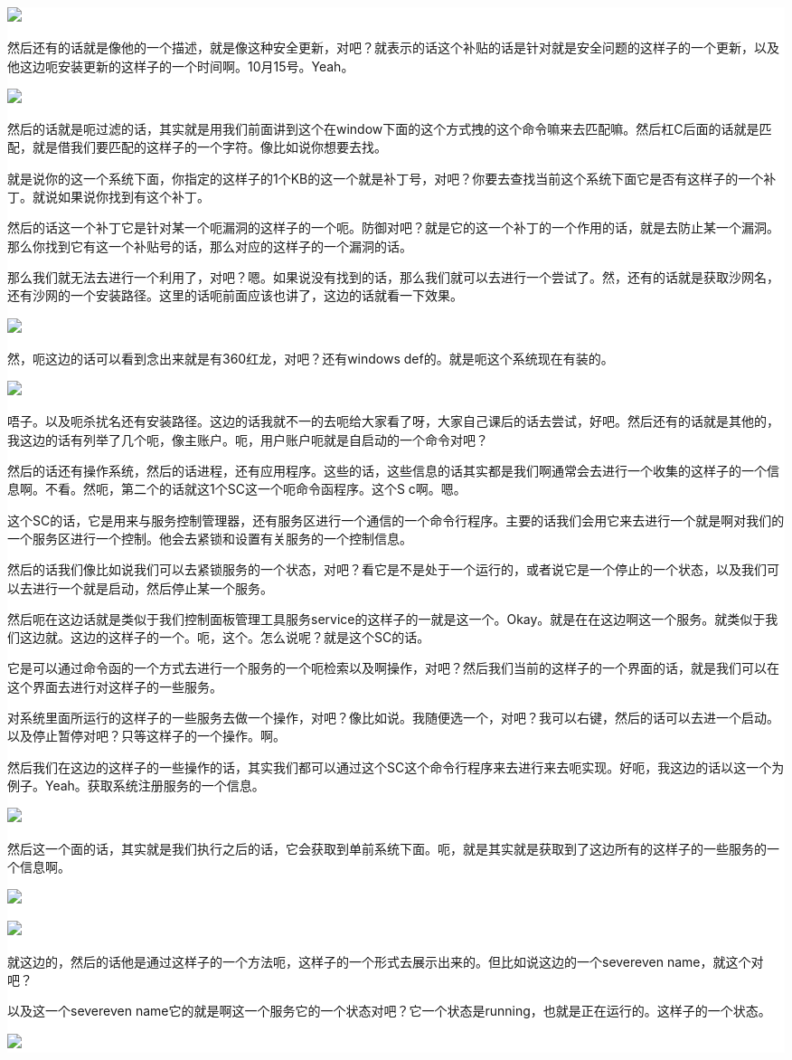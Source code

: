 ![](img/ebdade265a6334f1a4dccb0a6104bc19_72.png)

然后还有的话就是像他的一个描述，就是像这种安全更新，对吧？就表示的话这个补贴的话是针对就是安全问题的这样子的一个更新，以及他这边呃安装更新的这样子的一个时间啊。10月15号。Yeah。



![](img/ebdade265a6334f1a4dccb0a6104bc19_74.png)

然后的话就是呃过滤的话，其实就是用我们前面讲到这个在window下面的这个方式拽的这个命令嘛来去匹配嘛。然后杠C后面的话就是匹配，就是借我们要匹配的这样子的一个字符。像比如说你想要去找。

就是说你的这一个系统下面，你指定的这样子的1个KB的这一个就是补丁号，对吧？你要去查找当前这个系统下面它是否有这样子的一个补丁。就说如果说你找到有这个补丁。

然后的话这一个补丁它是针对某一个呃漏洞的这样子的一个呃。防御对吧？就是它的这一个补丁的一个作用的话，就是去防止某一个漏洞。那么你找到它有这一个补贴号的话，那么对应的这样子的一个漏洞的话。

那么我们就无法去进行一个利用了，对吧？嗯。如果说没有找到的话，那么我们就可以去进行一个尝试了。然，还有的话就是获取沙网名，还有沙网的一个安装路径。这里的话呃前面应该也讲了，这边的话就看一下效果。



![](img/ebdade265a6334f1a4dccb0a6104bc19_76.png)

然，呃这边的话可以看到念出来就是有360红龙，对吧？还有windows def的。就是呃这个系统现在有装的。



![](img/ebdade265a6334f1a4dccb0a6104bc19_78.png)

唔子。以及呃杀扰名还有安装路径。这边的话我就不一的去呃给大家看了呀，大家自己课后的话去尝试，好吧。然后还有的话就是其他的，我这边的话有列举了几个呃，像主账户。呃，用户账户呃就是自启动的一个命令对吧？

然后的话还有操作系统，然后的话进程，还有应用程序。这些的话，这些信息的话其实都是我们啊通常会去进行一个收集的这样子的一个信息啊。不看。然呃，第二个的话就这1个SC这一个呃命令函程序。这个S c啊。嗯。

这个SC的话，它是用来与服务控制管理器，还有服务区进行一个通信的一个命令行程序。主要的话我们会用它来去进行一个就是啊对我们的一个服务区进行一个控制。他会去紧锁和设置有关服务的一个控制信息。

然后的话我们像比如说我们可以去紧锁服务的一个状态，对吧？看它是不是处于一个运行的，或者说它是一个停止的一个状态，以及我们可以去进行一个就是启动，然后停止某一个服务。

然后呃在这边话就是类似于我们控制面板管理工具服务service的这样子的一就是这一个。Okay。就是在在这边啊这一个服务。就类似于我们这边就。这边的这样子的一个。呃，这个。怎么说呢？就是这个SC的话。

它是可以通过命令函的一个方式去进行一个服务的一个呃检索以及啊操作，对吧？然后我们当前的这样子的一个界面的话，就是我们可以在这个界面去进行对这样子的一些服务。

对系统里面所运行的这样子的一些服务去做一个操作，对吧？像比如说。我随便选一个，对吧？我可以右键，然后的话可以去进一个启动。以及停止暂停对吧？只等这样子的一个操作。啊。

然后我们在这边的这样子的一些操作的话，其实我们都可以通过这个SC这个命令行程序来去进行来去呃实现。好呃，我这边的话以这一个为例子。Yeah。获取系统注册服务的一个信息。



![](img/ebdade265a6334f1a4dccb0a6104bc19_80.png)

然后这一个面的话，其实就是我们执行之后的话，它会获取到单前系统下面。呃，就是其实就是获取到了这边所有的这样子的一些服务的一个信息啊。



![](img/ebdade265a6334f1a4dccb0a6104bc19_82.png)

![](img/ebdade265a6334f1a4dccb0a6104bc19_83.png)

就这边的，然后的话他是通过这样子的一个方法呃，这样子的一个形式去展示出来的。但比如说这边的一个severeven name，就这个对吧？

以及这一个severeven name它的就是啊这一个服务它的一个状态对吧？它一个状态是running，也就是正在运行的。这样子的一个状态。



![](img/ebdade265a6334f1a4dccb0a6104bc19_85.png)
